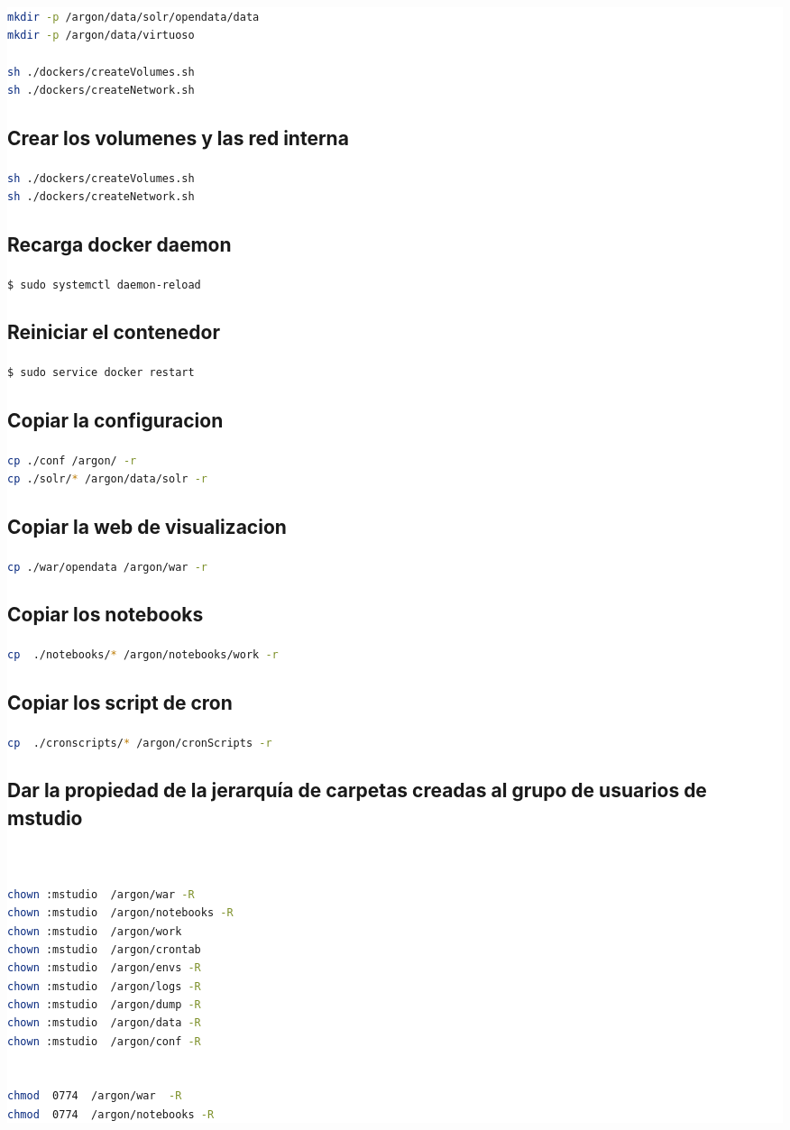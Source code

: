 ```bash
mkdir -p /argon/data/solr/opendata/data
mkdir -p /argon/data/virtuoso

sh ./dockers/createVolumes.sh
sh ./dockers/createNetwork.sh

```
## Crear los volumenes y las red interna
```bash
sh ./dockers/createVolumes.sh
sh ./dockers/createNetwork.sh
```
## Recarga docker daemon
```bash
$ sudo systemctl daemon-reload
```
## Reiniciar el contenedor
```
$ sudo service docker restart
```

## Copiar la configuracion
```bash
cp ./conf /argon/ -r
cp ./solr/* /argon/data/solr -r
```
## Copiar la web de visualizacion 
```bash
cp ./war/opendata /argon/war -r
```

## Copiar los notebooks
```bash
cp  ./notebooks/* /argon/notebooks/work -r
```

## Copiar los script de cron
```bash
cp  ./cronscripts/* /argon/cronScripts -r
```

## Dar la propiedad de la jerarquía de carpetas creadas al grupo de usuarios de mstudio
```bash


chown :mstudio  /argon/war -R
chown :mstudio  /argon/notebooks -R
chown :mstudio  /argon/work
chown :mstudio  /argon/crontab 
chown :mstudio  /argon/envs -R
chown :mstudio  /argon/logs -R
chown :mstudio  /argon/dump -R
chown :mstudio  /argon/data -R
chown :mstudio  /argon/conf -R


chmod  0774  /argon/war  -R
chmod  0774  /argon/notebooks -R
```